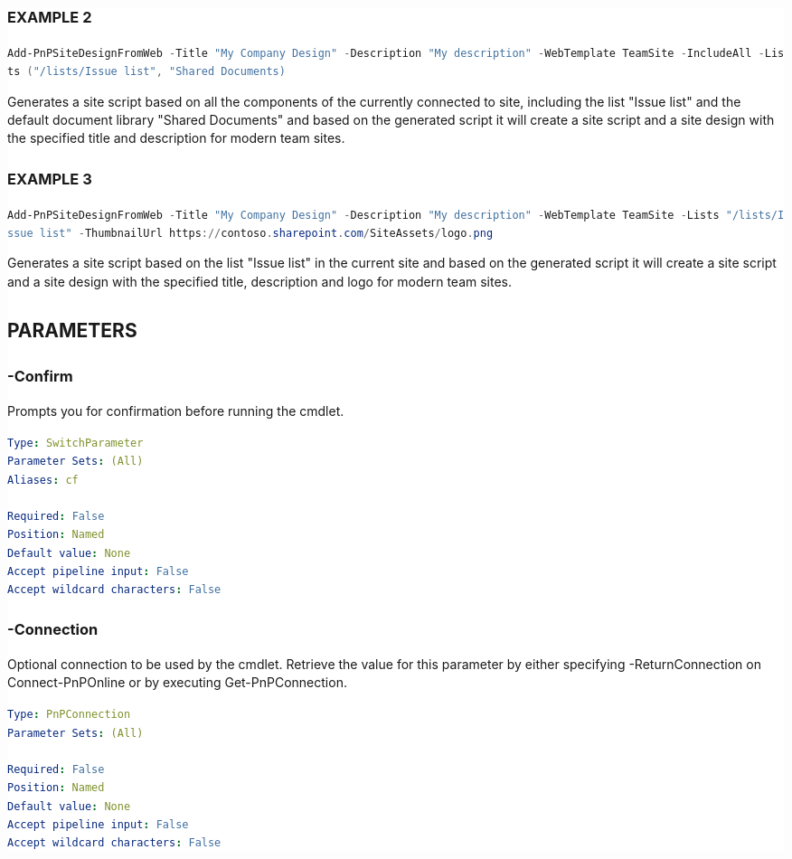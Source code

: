 ### EXAMPLE 2
```powershell
Add-PnPSiteDesignFromWeb -Title "My Company Design" -Description "My description" -WebTemplate TeamSite -IncludeAll -Lists ("/lists/Issue list", "Shared Documents)
```

Generates a site script based on all the components of the currently connected to site, including the list "Issue list" and the default document library "Shared Documents" and based on the generated script it will create a site script and a site design with the specified title and description for modern team sites.

### EXAMPLE 3
```powershell
Add-PnPSiteDesignFromWeb -Title "My Company Design" -Description "My description" -WebTemplate TeamSite -Lists "/lists/Issue list" -ThumbnailUrl https://contoso.sharepoint.com/SiteAssets/logo.png
```

Generates a site script based on the list "Issue list" in the current site and based on the generated script it will create a site script and a site design with the specified title, description and logo for modern team sites.

## PARAMETERS

### -Confirm
Prompts you for confirmation before running the cmdlet.

```yaml
Type: SwitchParameter
Parameter Sets: (All)
Aliases: cf

Required: False
Position: Named
Default value: None
Accept pipeline input: False
Accept wildcard characters: False
```

### -Connection
Optional connection to be used by the cmdlet. Retrieve the value for this parameter by either specifying -ReturnConnection on Connect-PnPOnline or by executing Get-PnPConnection.

```yaml
Type: PnPConnection
Parameter Sets: (All)

Required: False
Position: Named
Default value: None
Accept pipeline input: False
Accept wildcard characters: False
```
